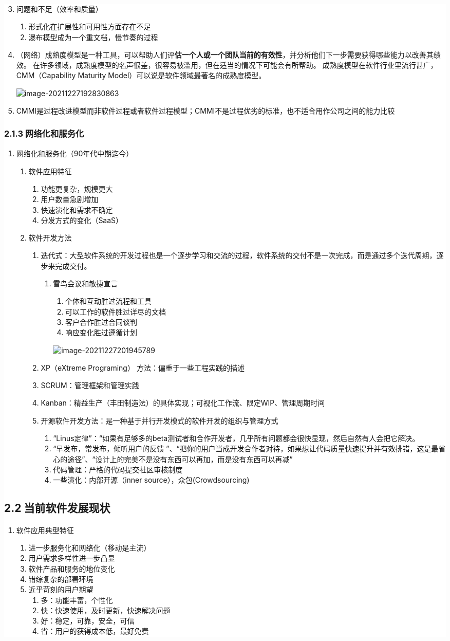    3. 问题和不足（效率和质量）

      1. 形式化在扩展性和可用性方面存在不足
      2. 瀑布模型成为一个重文档，慢节奏的过程

   4. （网络）成熟度模型是一种工具，可以帮助人们评**估一个人或一个团队当前的有效性**，并分析他们下一步需要获得哪些能力以改善其绩效。 在许多领域，成熟度模型的名声很差，很容易被滥用，但在适当的情况下可能会有所帮助。 成熟度模型在软件行业里流行甚广，CMM（Capability Maturity Model）可以说是软件领域最著名的成熟度模型。

      ![image-20211227192830863](https://raw.githubusercontent.com/shen-shang66666/Pic/main/img/image-20211227201945789.png)

   5. CMMI是过程改进模型而非软件过程或者软件过程模型；CMMI不是过程优劣的标准，也不适合用作公司之间的能力比较

### 2.1.3 网络化和服务化

1. 网络化和服务化（90年代中期迄今）

   1. 软件应用特征

      1. 功能更复杂，规模更大
      2. 用户数量急剧增加
      3. 快速演化和需求不确定
      4. 分发方式的变化（SaaS）

   2. 软件开发方法

      1. 迭代式：大型软件系统的开发过程也是一个逐步学习和交流的过程，软件系统的交付不是一次完成，而是通过多个迭代周期，逐步来完成交付。

         1. 雪鸟会议和敏捷宣言

            1. 个体和互动胜过流程和工具
            2. 可以工作的软件胜过详尽的文档
            3. 客户合作胜过合同谈判
            4. 响应变化胜过遵循计划

            ![image-20211227201945789](https://raw.githubusercontent.com/shen-shang66666/Pic/main/img/image-20211227211724338.png)

      2. XP（eXtreme Programing） 方法：偏重于一些工程实践的描述

      3. SCRUM：管理框架和管理实践

      4. Kanban：精益生产（丰田制造法）的具体实现；可视化工作流、限定WIP、管理周期时间

      5. 开源软件开发方法：是一种基于并行开发模式的软件开发的组织与管理方式 

         1. “Linus定律”：“如果有足够多的beta测试者和合作开发者，几乎所有问题都会很快显现，然后自然有人会把它解决。
         2. “早发布，常发布，倾听用户的反馈 ”、“把你的用户当成开发合作者对待，如果想让代码质量快速提升并有效排错，这是最省心的途径”、“设计上的完美不是没有东西可以再加，而是没有东西可以再减”
         3. 代码管理：严格的代码提交社区审核制度
         4. 一些演化：内部开源（inner source），众包(Crowdsourcing)

## 2.2 当前软件发展现状

1. 软件应用典型特征

   1. 进一步服务化和网络化（移动是主流）
   2. 用户需求多样性进一步凸显
   3. 软件产品和服务的地位变化
   4. 错综复杂的部署环境
   5. 近乎苛刻的用户期望
      1. 多：功能丰富，个性化
      2. 快：快速使用，及时更新，快速解决问题
      3. 好：稳定，可靠，安全，可信
      4. 省：用户的获得成本低，最好免费
